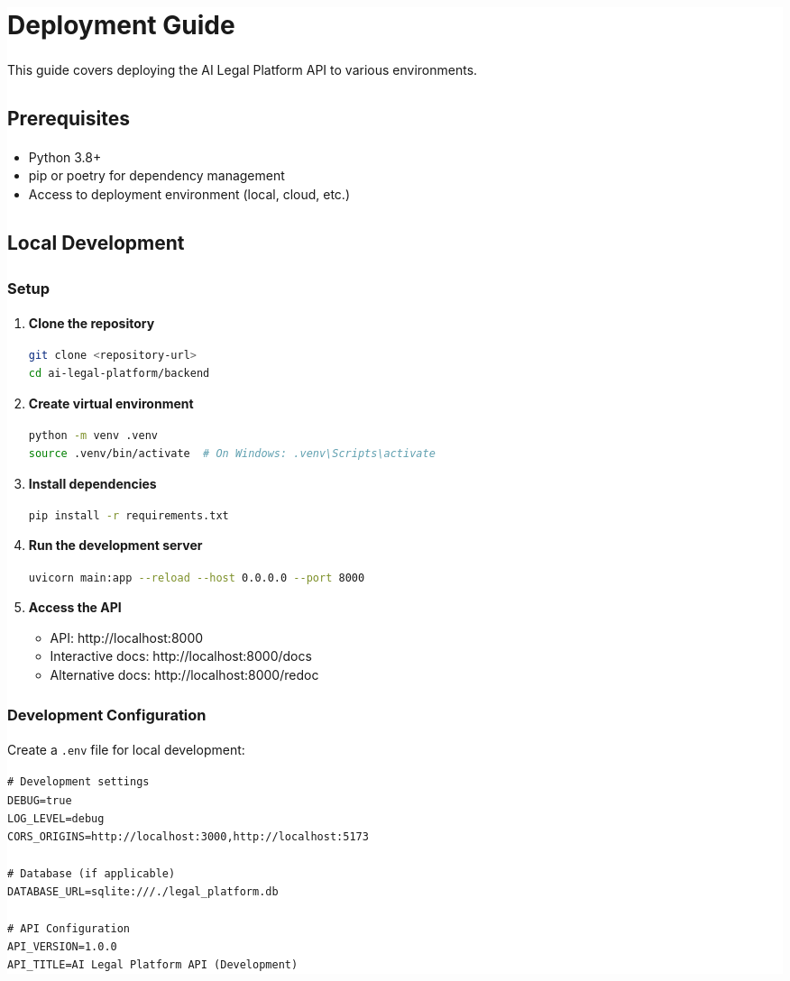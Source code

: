 # Deployment Guide

This guide covers deploying the AI Legal Platform API to various environments.

## Prerequisites

- Python 3.8+
- pip or poetry for dependency management
- Access to deployment environment (local, cloud, etc.)

## Local Development

### Setup

1. **Clone the repository**
   ```bash
   git clone <repository-url>
   cd ai-legal-platform/backend
   ```

2. **Create virtual environment**
   ```bash
   python -m venv .venv
   source .venv/bin/activate  # On Windows: .venv\Scripts\activate
   ```

3. **Install dependencies**
   ```bash
   pip install -r requirements.txt
   ```

4. **Run the development server**
   ```bash
   uvicorn main:app --reload --host 0.0.0.0 --port 8000
   ```

5. **Access the API**
   - API: http://localhost:8000
   - Interactive docs: http://localhost:8000/docs
   - Alternative docs: http://localhost:8000/redoc

### Development Configuration

Create a `.env` file for local development:

```env
# Development settings
DEBUG=true
LOG_LEVEL=debug
CORS_ORIGINS=http://localhost:3000,http://localhost:5173

# Database (if applicable)
DATABASE_URL=sqlite:///./legal_platform.db

# API Configuration
API_VERSION=1.0.0
API_TITLE=AI Legal Platform API (Development)
```
